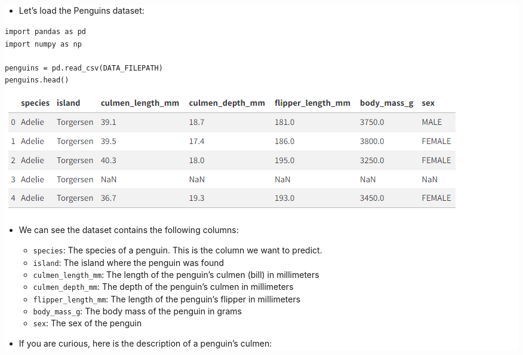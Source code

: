 - Let’s load the Penguins dataset:

```
import pandas as pd
import numpy as np

penguins = pd.read_csv(DATA_FILEPATH)
penguins.head()
```
<p align="left">
<img src="program/images/eda1.PNG"/>
</p>

- We can see the dataset contains the following columns:

    - `species`: The species of a penguin. This is the column we want to predict.
    - `island`: The island where the penguin was found
    - `culmen_length_mm`: The length of the penguin’s culmen (bill) in millimeters
    - `culmen_depth_mm`: The depth of the penguin’s culmen in millimeters
    - `flipper_length_mm`: The length of the penguin’s flipper in millimeters
    - `body_mass_g`: The body mass of the penguin in grams
    - `sex`: The sex of the penguin

- If you are curious, here is the description of a penguin’s culmen:

<p align="left">